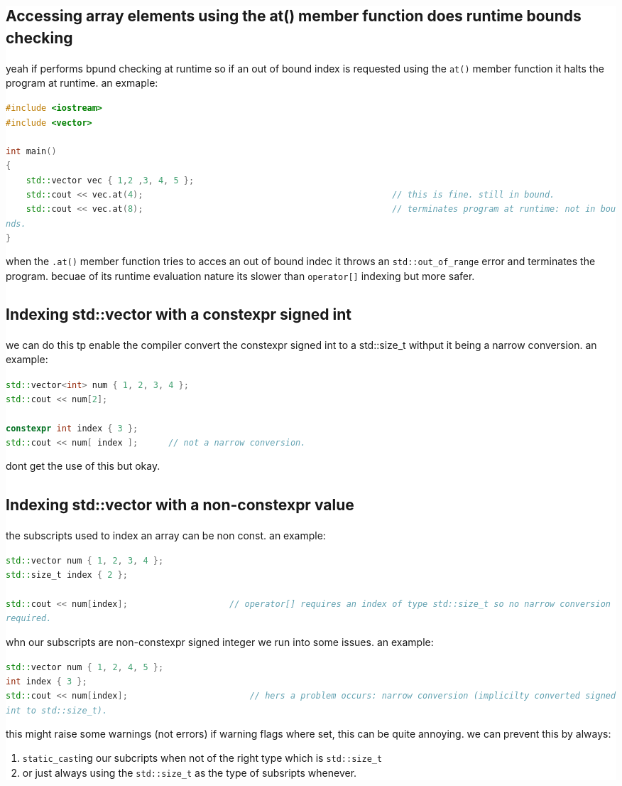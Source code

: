 Accessing array elements using the at() member function does runtime bounds checking
------------------------------------------------------------------------------------
yeah if performs bpund checking at runtime so if an out of bound index is requested using the `at()` member function it halts the program at runtime.
an exmaple:
```cpp
#include <iostream>
#include <vector>

int main()
{
    std::vector vec { 1,2 ,3, 4, 5 };
    std::cout << vec.at(4);                                                 // this is fine. still in bound.
    std::cout << vec.at(8);                                                 // terminates program at runtime: not in bounds.
}   
```
when the `.at()` member function tries to acces an out of bound indec it throws an `std::out_of_range` error and terminates the program.
becuae of its runtime evaluation nature its slower than `operator[]` indexing but more safer.

Indexing std::vector with a constexpr signed int
------------------------------------------------
we can do this tp enable the compiler convert the constexpr signed int to a std::size_t withput it being a narrow conversion.
an example:
```cpp
std::vector<int> num { 1, 2, 3, 4 };
std::cout << num[2];

constexpr int index { 3 };
std::cout << num[ index ];      // not a narrow conversion.
```
dont get the use of this but okay.

Indexing std::vector with a non-constexpr value
-----------------------------------------------
the subscripts used to index an array can be non const.
an example:
```cpp
std::vector num { 1, 2, 3, 4 };
std::size_t index { 2 };

std::cout << num[index];                    // operator[] requires an index of type std::size_t so no narrow conversion required.
```
whn our subscripts are non-constexpr signed integer we run into some issues.
an example:
```cpp
std::vector num { 1, 2, 4, 5 };
int index { 3 };
std::cout << num[index];                        // hers a problem occurs: narrow conversion (implicilty converted signed int to std::size_t).
```
this might raise some warnings (not errors) if warning flags where set, this can be quite annoying.
we can prevent this by always:
1. `static_cast`ing our subcripts when not of the right type which is `std::size_t`
2. or just always using the `std::size_t` as the type of subsripts whenever.
